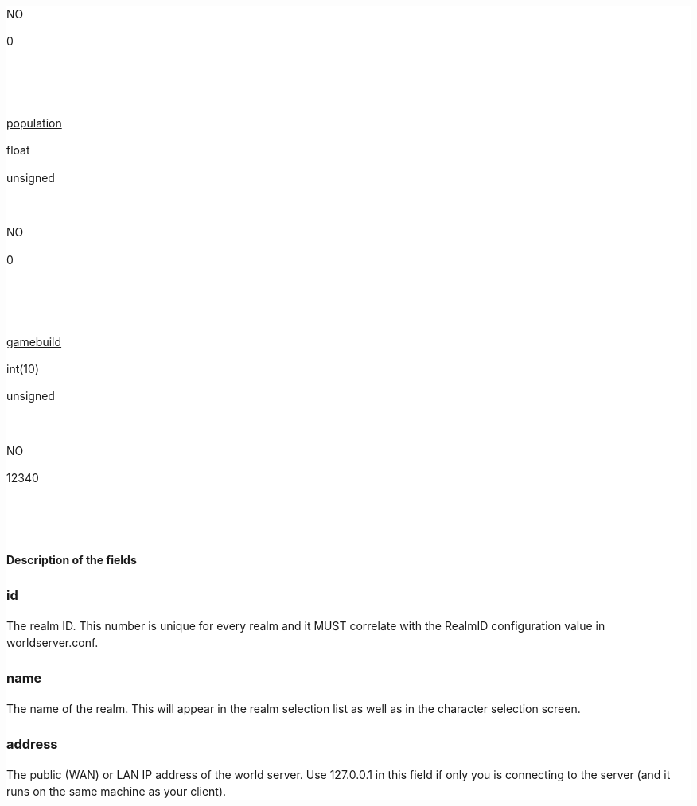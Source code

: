 <td><p>NO</p></td>
<td><p>0</p></td>
<td><p><br />
</p></td>
<td><p><br />
</p></td>
</tr>
<tr class="odd">
<td><p><a href="#population">population</a></p></td>
<td><p>float</p></td>
<td><p>unsigned</p></td>
<td><p><br />
</p></td>
<td><p>NO</p></td>
<td><p>0</p></td>
<td><p><br />
</p></td>
<td><p><br />
</p></td>
</tr>
<tr class="even">
<td><p><a href="#gamebuild">gamebuild</a></p></td>
<td><p>int(10)</p></td>
<td><p>unsigned</p></td>
<td><p><br />
</p></td>
<td><p>NO</p></td>
<td><p>12340</p></td>
<td><p><br />
</p></td>
<td><p><br />
</p></td>
</tr>
</tbody>
</table>

**Description of the fields**

### id

The realm ID. This number is unique for every realm and it MUST correlate with the RealmID configuration value in worldserver.conf.

### name

The name of the realm. This will appear in the realm selection list as well as in the character selection screen.

### address

The public (WAN) or LAN IP address of the world server. Use 127.0.0.1 in this field if only you is connecting to the server (and it runs on the same machine as your client).
